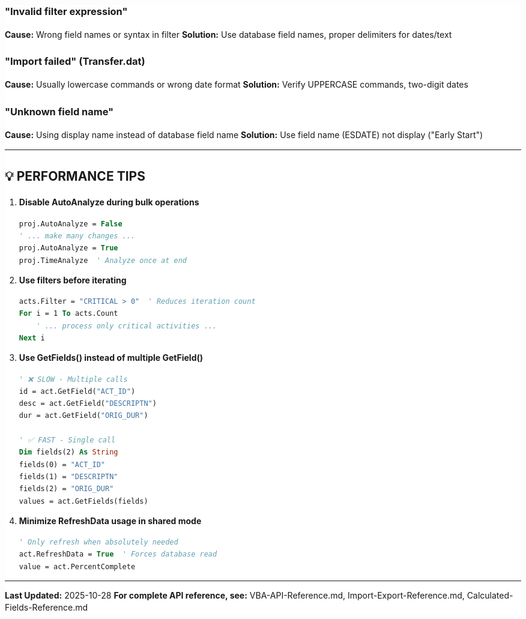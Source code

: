 ### "Invalid filter expression"
**Cause:** Wrong field names or syntax in filter
**Solution:** Use database field names, proper delimiters for dates/text

### "Import failed" (Transfer.dat)
**Cause:** Usually lowercase commands or wrong date format
**Solution:** Verify UPPERCASE commands, two-digit dates

### "Unknown field name"
**Cause:** Using display name instead of database field name
**Solution:** Use field name (ESDATE) not display ("Early Start")

---

## 💡 PERFORMANCE TIPS

1. **Disable AutoAnalyze during bulk operations**
   ```vb
   proj.AutoAnalyze = False
   ' ... make many changes ...
   proj.AutoAnalyze = True
   proj.TimeAnalyze  ' Analyze once at end
   ```

2. **Use filters before iterating**
   ```vb
   acts.Filter = "CRITICAL > 0"  ' Reduces iteration count
   For i = 1 To acts.Count
       ' ... process only critical activities ...
   Next i
   ```

3. **Use GetFields() instead of multiple GetField()**
   ```vb
   ' ❌ SLOW - Multiple calls
   id = act.GetField("ACT_ID")
   desc = act.GetField("DESCRIPTN")
   dur = act.GetField("ORIG_DUR")

   ' ✅ FAST - Single call
   Dim fields(2) As String
   fields(0) = "ACT_ID"
   fields(1) = "DESCRIPTN"
   fields(2) = "ORIG_DUR"
   values = act.GetFields(fields)
   ```

4. **Minimize RefreshData usage in shared mode**
   ```vb
   ' Only refresh when absolutely needed
   act.RefreshData = True  ' Forces database read
   value = act.PercentComplete
   ```

---

**Last Updated:** 2025-10-28
**For complete API reference, see:** VBA-API-Reference.md, Import-Export-Reference.md, Calculated-Fields-Reference.md
